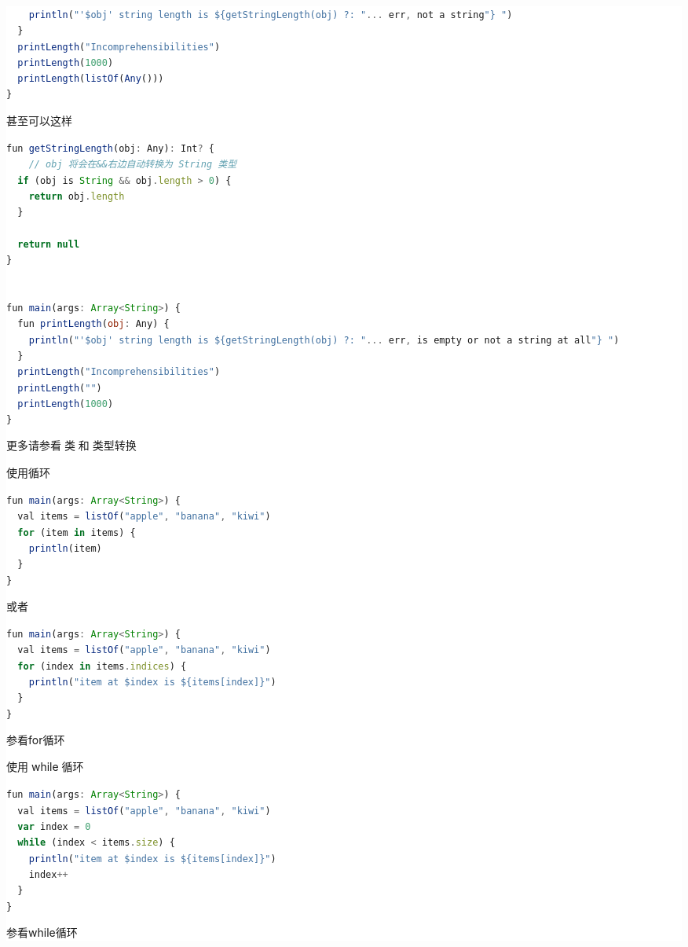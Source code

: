 ``` javascript
    println("'$obj' string length is ${getStringLength(obj) ?: "... err, not a string"} ")
  }
  printLength("Incomprehensibilities")
  printLength(1000)
  printLength(listOf(Any()))
}
``` 
甚至可以这样
``` javascript
fun getStringLength(obj: Any): Int? {
	// obj 将会在&&右边自动转换为 String 类型
  if (obj is String && obj.length > 0) {
    return obj.length
  }

  return null
}


fun main(args: Array<String>) {
  fun printLength(obj: Any) {
    println("'$obj' string length is ${getStringLength(obj) ?: "... err, is empty or not a string at all"} ")
  }
  printLength("Incomprehensibilities")
  printLength("")
  printLength(1000)
}
``` 
更多请参看 类 和 类型转换

使用循环
``` javascript
fun main(args: Array<String>) {
  val items = listOf("apple", "banana", "kiwi")
  for (item in items) {
    println(item)
  }
}
``` 
或者
``` javascript
fun main(args: Array<String>) {
  val items = listOf("apple", "banana", "kiwi")
  for (index in items.indices) {
    println("item at $index is ${items[index]}")
  }
}
``` 
参看for循环

使用 while 循环
``` javascript
fun main(args: Array<String>) {
  val items = listOf("apple", "banana", "kiwi")
  var index = 0
  while (index < items.size) {
    println("item at $index is ${items[index]}")
    index++
  }
}
``` 
参看while循环
